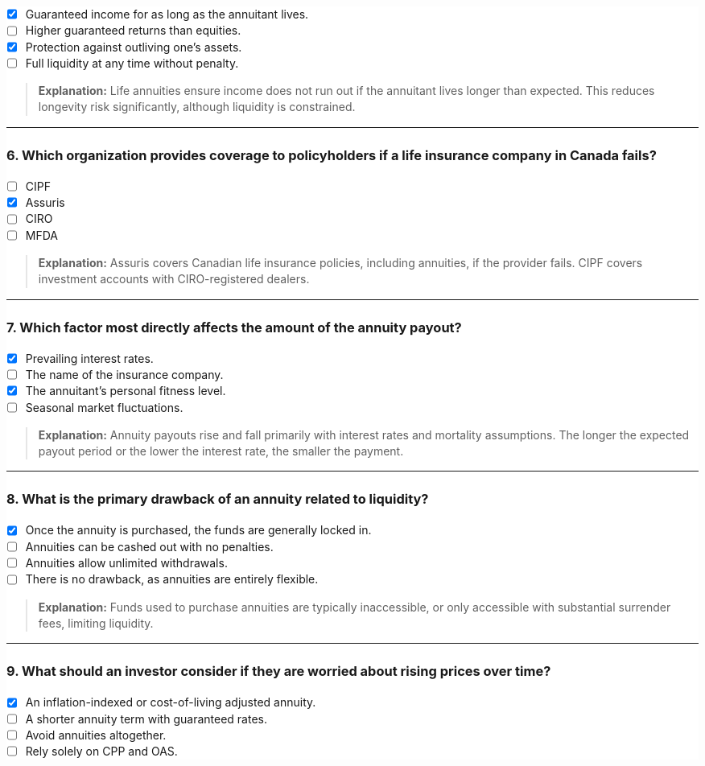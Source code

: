 - [x] Guaranteed income for as long as the annuitant lives.  
- [ ] Higher guaranteed returns than equities.  
- [x] Protection against outliving one’s assets.  
- [ ] Full liquidity at any time without penalty.  

> **Explanation:** Life annuities ensure income does not run out if the annuitant lives longer than expected. This reduces longevity risk significantly, although liquidity is constrained.

---

### 6. Which organization provides coverage to policyholders if a life insurance company in Canada fails?

- [ ] CIPF  
- [x] Assuris  
- [ ] CIRO  
- [ ] MFDA  

> **Explanation:** Assuris covers Canadian life insurance policies, including annuities, if the provider fails. CIPF covers investment accounts with CIRO-registered dealers.

---

### 7. Which factor most directly affects the amount of the annuity payout?

- [x] Prevailing interest rates.  
- [ ] The name of the insurance company.  
- [x] The annuitant’s personal fitness level.  
- [ ] Seasonal market fluctuations.  

> **Explanation:** Annuity payouts rise and fall primarily with interest rates and mortality assumptions. The longer the expected payout period or the lower the interest rate, the smaller the payment.

---

### 8. What is the primary drawback of an annuity related to liquidity?

- [x] Once the annuity is purchased, the funds are generally locked in.  
- [ ] Annuities can be cashed out with no penalties.  
- [ ] Annuities allow unlimited withdrawals.  
- [ ] There is no drawback, as annuities are entirely flexible.  

> **Explanation:** Funds used to purchase annuities are typically inaccessible, or only accessible with substantial surrender fees, limiting liquidity.

---

### 9. What should an investor consider if they are worried about rising prices over time?

- [x] An inflation-indexed or cost-of-living adjusted annuity.  
- [ ] A shorter annuity term with guaranteed rates.  
- [ ] Avoid annuities altogether.  
- [ ] Rely solely on CPP and OAS.  
